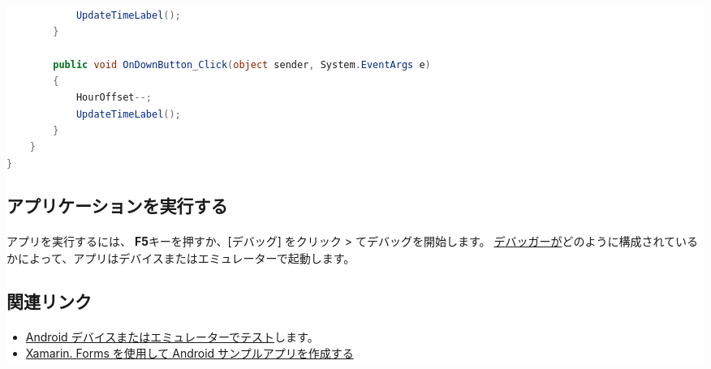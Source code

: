```csharp
            UpdateTimeLabel();
        }

        public void OnDownButton_Click(object sender, System.EventArgs e)
        {
            HourOffset--;
            UpdateTimeLabel();
        }
    }
}
```

## <a name="run-your-app"></a>アプリケーションを実行する

アプリを実行するには、 **F5**キーを押すか、[デバッグ] をクリック > てデバッグを開始します。 [デバッガーが](emulator.md)どのように構成されているかによって、アプリはデバイスまたはエミュレーターで起動します。

## <a name="related-links"></a>関連リンク

- [Android デバイスまたはエミュレーターでテスト](emulator.md)します。
- [Xamarin. Forms を使用して Android サンプルアプリを作成する](xamarin-forms.md)

